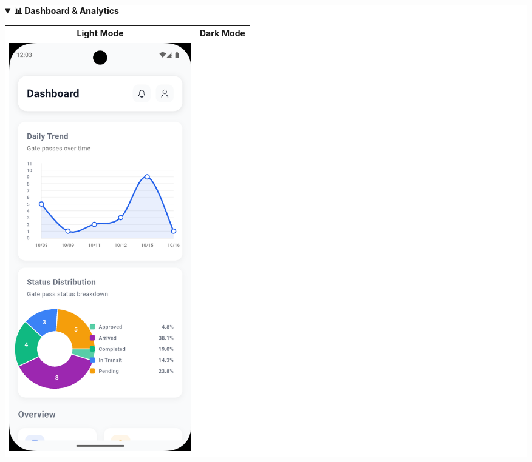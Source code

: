 </details>

<details open>
<summary><b>📊 Dashboard & Analytics</b></summary>

<table>
  <tr>
    <td align="center"><b>Light Mode</b></td>
    <td align="center"><b>Dark Mode</b></td>
  </tr>
  <tr>
    <td><img src="assets/screenshots/light/dashboard/dashboard-1.png" alt="Dashboard - Light" width="300"/></td>